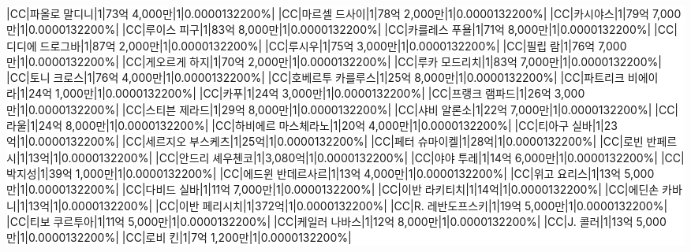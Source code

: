 |CC|파올로 말디니|1|73억 4,000만|1|0.0000132200%|
|CC|마르셀 드사이|1|78억 2,000만|1|0.0000132200%|
|CC|카시야스|1|79억 7,000만|1|0.0000132200%|
|CC|루이스 피구|1|83억 8,000만|1|0.0000132200%|
|CC|카를레스 푸욜|1|71억 8,000만|1|0.0000132200%|
|CC|디디에 드로그바|1|87억 2,000만|1|0.0000132200%|
|CC|루시우|1|75억 3,000만|1|0.0000132200%|
|CC|필립 람|1|76억 7,000만|1|0.0000132200%|
|CC|게오르게 하지|1|70억 2,000만|1|0.0000132200%|
|CC|루카 모드리치|1|83억 7,000만|1|0.0000132200%|
|CC|토니 크로스|1|76억 4,000만|1|0.0000132200%|
|CC|호베르투 카를루스|1|25억 8,000만|1|0.0000132200%|
|CC|파트리크 비에이라|1|24억 1,000만|1|0.0000132200%|
|CC|카푸|1|24억 3,000만|1|0.0000132200%|
|CC|프랭크 램파드|1|26억 3,000만|1|0.0000132200%|
|CC|스티븐 제라드|1|29억 8,000만|1|0.0000132200%|
|CC|샤비 알론소|1|22억 7,000만|1|0.0000132200%|
|CC|라울|1|24억 8,000만|1|0.0000132200%|
|CC|하비에르 마스체라노|1|20억 4,000만|1|0.0000132200%|
|CC|티아구 실바|1|23억|1|0.0000132200%|
|CC|세르지오 부스케츠|1|25억|1|0.0000132200%|
|CC|페터 슈마이켈|1|28억|1|0.0000132200%|
|CC|로빈 반페르시|1|13억|1|0.0000132200%|
|CC|안드리 셰우첸코|1|3,080억|1|0.0000132200%|
|CC|야야 투레|1|14억 6,000만|1|0.0000132200%|
|CC|박지성|1|39억 1,000만|1|0.0000132200%|
|CC|에드윈 반데르사르|1|13억 4,000만|1|0.0000132200%|
|CC|위고 요리스|1|13억 5,000만|1|0.0000132200%|
|CC|다비드 실바|1|11억 7,000만|1|0.0000132200%|
|CC|이반 라키티치|1|14억|1|0.0000132200%|
|CC|에딘손 카바니|1|13억|1|0.0000132200%|
|CC|이반 페리시치|1|372억|1|0.0000132200%|
|CC|R. 레반도프스키|1|19억 5,000만|1|0.0000132200%|
|CC|티보 쿠르투아|1|11억 5,000만|1|0.0000132200%|
|CC|케일러 나바스|1|12억 8,000만|1|0.0000132200%|
|CC|J. 콜러|1|13억 5,000만|1|0.0000132200%|
|CC|로비 킨|1|7억 1,200만|1|0.0000132200%|